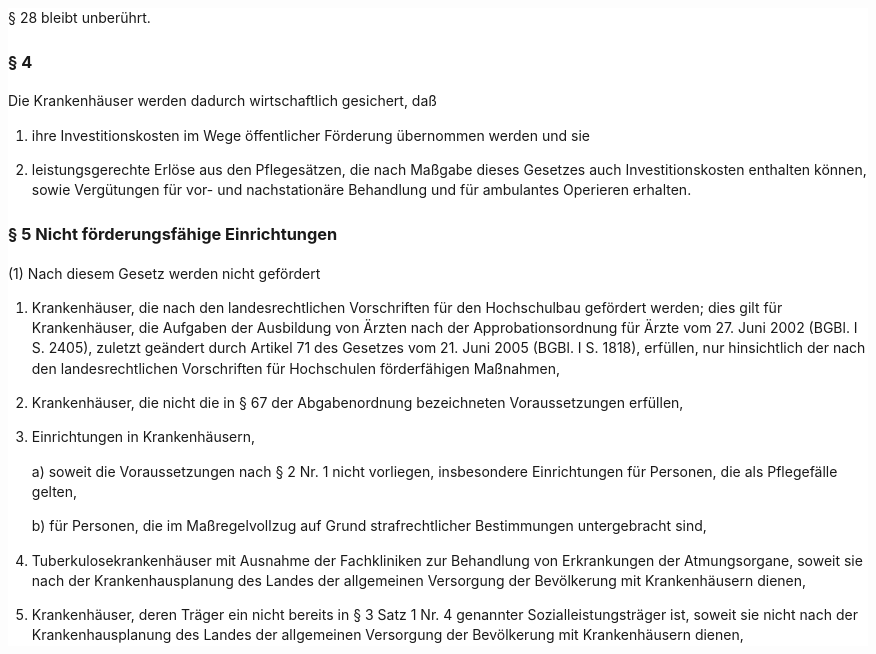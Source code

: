

§ 28 bleibt unberührt.


### § 4

Die Krankenhäuser werden dadurch wirtschaftlich gesichert, daß

1.  ihre Investitionskosten im Wege öffentlicher Förderung übernommen
    werden und sie


2.  leistungsgerechte Erlöse aus den Pflegesätzen, die nach Maßgabe dieses
    Gesetzes auch Investitionskosten enthalten können, sowie Vergütungen
    für vor- und nachstationäre Behandlung und für ambulantes Operieren
    erhalten.





### § 5 Nicht förderungsfähige Einrichtungen

(1) Nach diesem Gesetz werden nicht gefördert

1.  Krankenhäuser, die nach den landesrechtlichen Vorschriften für den
    Hochschulbau gefördert werden; dies gilt für Krankenhäuser, die
    Aufgaben der Ausbildung von Ärzten nach der Approbationsordnung für
    Ärzte vom 27. Juni 2002 (BGBl. I S. 2405), zuletzt geändert durch
    Artikel 71 des Gesetzes vom 21. Juni 2005 (BGBl. I S. 1818), erfüllen,
    nur hinsichtlich der nach den landesrechtlichen Vorschriften für
    Hochschulen förderfähigen Maßnahmen,


2.  Krankenhäuser, die nicht die in § 67 der Abgabenordnung bezeichneten
    Voraussetzungen erfüllen,


3.  Einrichtungen in Krankenhäusern,

    a)  soweit die Voraussetzungen nach § 2 Nr. 1 nicht vorliegen,
        insbesondere Einrichtungen für Personen, die als Pflegefälle gelten,


    b)  für Personen, die im Maßregelvollzug auf Grund strafrechtlicher
        Bestimmungen untergebracht sind,





4.  Tuberkulosekrankenhäuser mit Ausnahme der Fachkliniken zur Behandlung
    von Erkrankungen der Atmungsorgane, soweit sie nach der
    Krankenhausplanung des Landes der allgemeinen Versorgung der
    Bevölkerung mit Krankenhäusern dienen,


5.  Krankenhäuser, deren Träger ein nicht bereits in § 3 Satz 1 Nr. 4
    genannter Sozialleistungsträger ist, soweit sie nicht nach der
    Krankenhausplanung des Landes der allgemeinen Versorgung der
    Bevölkerung mit Krankenhäusern dienen,
